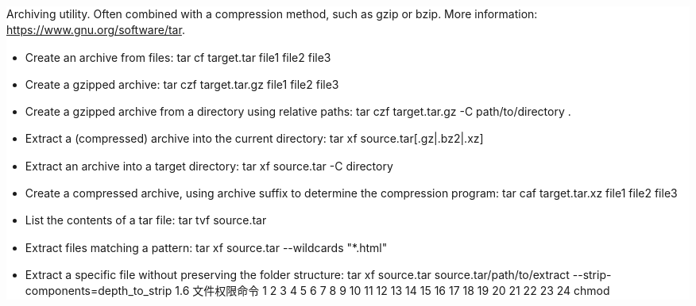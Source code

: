 Archiving utility.
Often combined with a compression method, such as gzip or bzip.
More information: <https://www.gnu.org/software/tar>.

- Create an archive from files:
    tar cf target.tar file1 file2 file3

- Create a gzipped archive:
    tar czf target.tar.gz file1 file2 file3

- Create a gzipped archive from a directory using relative paths:
    tar czf target.tar.gz -C path/to/directory .

- Extract a (compressed) archive into the current directory:
    tar xf source.tar[.gz|.bz2|.xz]

- Extract an archive into a target directory:
    tar xf source.tar -C directory

- Create a compressed archive, using archive suffix to determine the compression program:
    tar caf target.tar.xz file1 file2 file3

- List the contents of a tar file:
    tar tvf source.tar

- Extract files matching a pattern:
    tar xf source.tar --wildcards "*.html"

- Extract a specific file without preserving the folder structure:
    tar xf source.tar source.tar/path/to/extract --strip-components=depth_to_strip
1.6 文件权限命令
1
2
3
4
5
6
7
8
9
10
11
12
13
14
15
16
17
18
19
20
21
22
23
24
chmod
